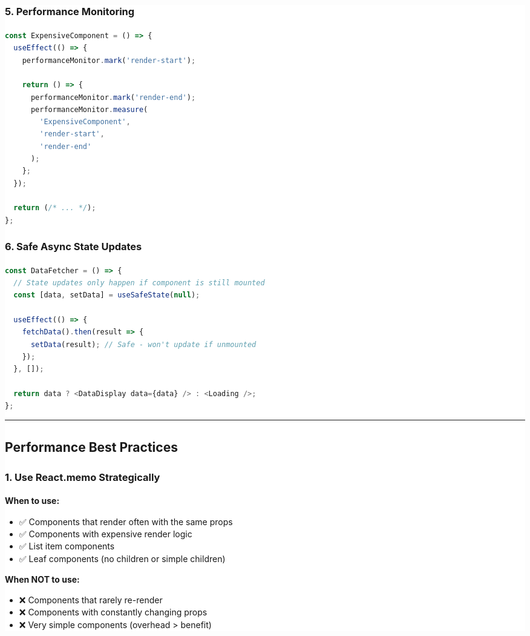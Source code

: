 ### 5. Performance Monitoring

```typescript
const ExpensiveComponent = () => {
  useEffect(() => {
    performanceMonitor.mark('render-start');
    
    return () => {
      performanceMonitor.mark('render-end');
      performanceMonitor.measure(
        'ExpensiveComponent',
        'render-start',
        'render-end'
      );
    };
  });
  
  return (/* ... */);
};
```

### 6. Safe Async State Updates

```typescript
const DataFetcher = () => {
  // State updates only happen if component is still mounted
  const [data, setData] = useSafeState(null);
  
  useEffect(() => {
    fetchData().then(result => {
      setData(result); // Safe - won't update if unmounted
    });
  }, []);
  
  return data ? <DataDisplay data={data} /> : <Loading />;
};
```

---

## Performance Best Practices

### 1. Use React.memo Strategically

**When to use:**
- ✅ Components that render often with the same props
- ✅ Components with expensive render logic
- ✅ List item components
- ✅ Leaf components (no children or simple children)

**When NOT to use:**
- ❌ Components that rarely re-render
- ❌ Components with constantly changing props
- ❌ Very simple components (overhead > benefit)
